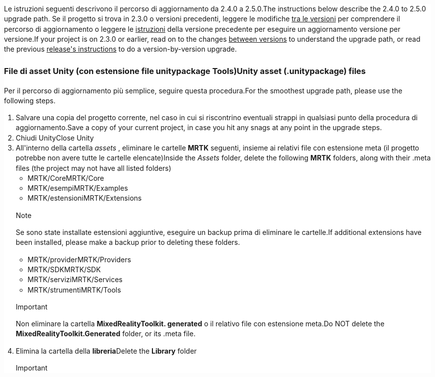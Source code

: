 <span data-ttu-id="ecab2-114">Le istruzioni seguenti descrivono il percorso di aggiornamento da 2.4.0 a 2.5.0.</span><span class="sxs-lookup"><span data-stu-id="ecab2-114">The instructions below describe the 2.4.0 to 2.5.0 upgrade path.</span></span> <span data-ttu-id="ecab2-115">Se il progetto si trova in 2.3.0 o versioni precedenti, leggere le modifiche [tra le versioni](#updating-230-to-240) per comprendere il percorso di aggiornamento o leggere le [istruzioni](https://microsoft.github.io/MixedRealityToolkit-Unity/version/releases/2.4.0/Documentation/Updating.html) della versione precedente per eseguire un aggiornamento versione per versione.</span><span class="sxs-lookup"><span data-stu-id="ecab2-115">If your project is on 2.3.0 or earlier, read on to the changes [between versions](#updating-230-to-240) to understand the upgrade path, or read the previous [release's instructions](https://microsoft.github.io/MixedRealityToolkit-Unity/version/releases/2.4.0/Documentation/Updating.html) to do a version-by-version upgrade.</span></span>

### <a name="unity-asset-unitypackage-files"></a><span data-ttu-id="ecab2-116">File di asset Unity (con estensione file unitypackage Tools)</span><span class="sxs-lookup"><span data-stu-id="ecab2-116">Unity asset (.unitypackage) files</span></span>

<span data-ttu-id="ecab2-117">Per il percorso di aggiornamento più semplice, seguire questa procedura.</span><span class="sxs-lookup"><span data-stu-id="ecab2-117">For the smoothest upgrade path, please use the following steps.</span></span>

1. <span data-ttu-id="ecab2-118">Salvare una copia del progetto corrente, nel caso in cui si riscontrino eventuali strappi in qualsiasi punto della procedura di aggiornamento.</span><span class="sxs-lookup"><span data-stu-id="ecab2-118">Save a copy of your current project, in case you hit any snags at any point in the upgrade steps.</span></span>
1. <span data-ttu-id="ecab2-119">Chiudi Unity</span><span class="sxs-lookup"><span data-stu-id="ecab2-119">Close Unity</span></span>
1. <span data-ttu-id="ecab2-120">All'interno della cartella *assets* , eliminare le cartelle **MRTK** seguenti, insieme ai relativi file con estensione meta (il progetto potrebbe non avere tutte le cartelle elencate)</span><span class="sxs-lookup"><span data-stu-id="ecab2-120">Inside the *Assets* folder, delete the following **MRTK** folders, along with their .meta files (the project may not have all listed folders)</span></span>
    - <span data-ttu-id="ecab2-121">MRTK/Core</span><span class="sxs-lookup"><span data-stu-id="ecab2-121">MRTK/Core</span></span>
    - <span data-ttu-id="ecab2-122">MRTK/esempi</span><span class="sxs-lookup"><span data-stu-id="ecab2-122">MRTK/Examples</span></span>
    - <span data-ttu-id="ecab2-123">MRTK/estensioni</span><span class="sxs-lookup"><span data-stu-id="ecab2-123">MRTK/Extensions</span></span>
    > [!NOTE]
    > <span data-ttu-id="ecab2-124">Se sono state installate estensioni aggiuntive, eseguire un backup prima di eliminare le cartelle.</span><span class="sxs-lookup"><span data-stu-id="ecab2-124">If additional extensions have been installed, please make a backup prior to deleting these folders.</span></span>
    - <span data-ttu-id="ecab2-125">MRTK/provider</span><span class="sxs-lookup"><span data-stu-id="ecab2-125">MRTK/Providers</span></span>
    - <span data-ttu-id="ecab2-126">MRTK/SDK</span><span class="sxs-lookup"><span data-stu-id="ecab2-126">MRTK/SDK</span></span>
    - <span data-ttu-id="ecab2-127">MRTK/servizi</span><span class="sxs-lookup"><span data-stu-id="ecab2-127">MRTK/Services</span></span>
    - <span data-ttu-id="ecab2-128">MRTK/strumenti</span><span class="sxs-lookup"><span data-stu-id="ecab2-128">MRTK/Tools</span></span>
    > [!IMPORTANT]
    > <span data-ttu-id="ecab2-129">Non eliminare la cartella **MixedRealityToolkit. generated** o il relativo file con estensione meta.</span><span class="sxs-lookup"><span data-stu-id="ecab2-129">Do NOT delete the **MixedRealityToolkit.Generated** folder, or its .meta file.</span></span>
1. <span data-ttu-id="ecab2-130">Elimina la cartella della **libreria**</span><span class="sxs-lookup"><span data-stu-id="ecab2-130">Delete the **Library** folder</span></span>
    > [!IMPORTANT]